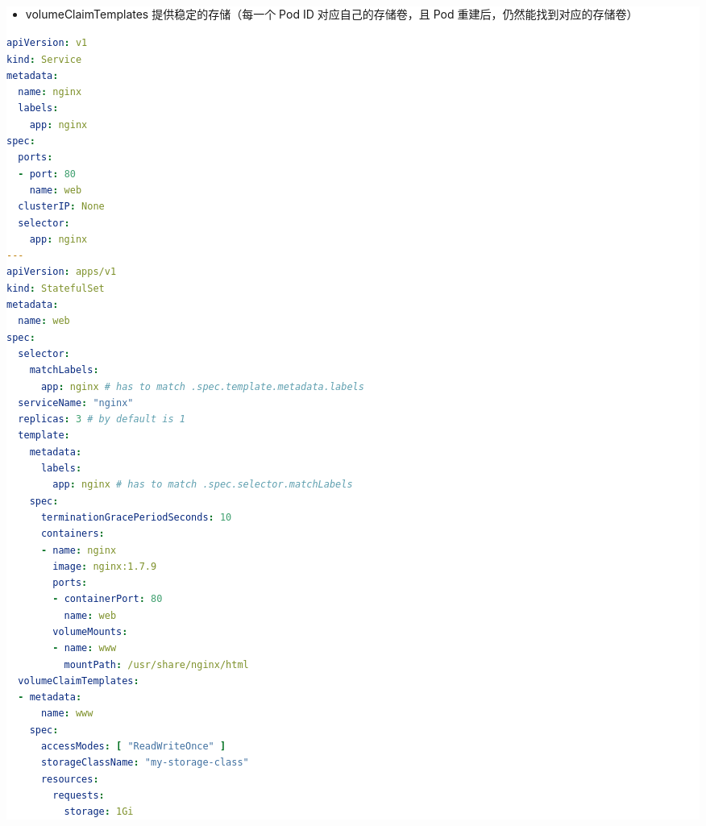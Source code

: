 * volumeClaimTemplates 提供稳定的存储（每一个 Pod ID 对应自己的存储卷，且 Pod 重建后，仍然能找到对应的存储卷）

```yaml
apiVersion: v1
kind: Service
metadata:
  name: nginx
  labels:
    app: nginx
spec:
  ports:
  - port: 80
    name: web
  clusterIP: None
  selector:
    app: nginx
---
apiVersion: apps/v1
kind: StatefulSet
metadata:
  name: web
spec:
  selector:
    matchLabels:
      app: nginx # has to match .spec.template.metadata.labels
  serviceName: "nginx"
  replicas: 3 # by default is 1
  template:
    metadata:
      labels:
        app: nginx # has to match .spec.selector.matchLabels
    spec:
      terminationGracePeriodSeconds: 10
      containers:
      - name: nginx
        image: nginx:1.7.9
        ports:
        - containerPort: 80
          name: web
        volumeMounts:
        - name: www
          mountPath: /usr/share/nginx/html
  volumeClaimTemplates:
  - metadata:
      name: www
    spec:
      accessModes: [ "ReadWriteOnce" ]
      storageClassName: "my-storage-class"
      resources:
        requests:
          storage: 1Gi
```
